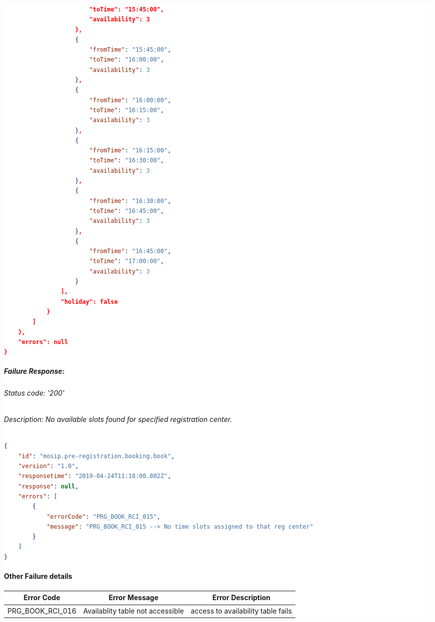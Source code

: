 ```JSON
                        "toTime": "15:45:00",
                        "availability": 3
                    },
                    {
                        "fromTime": "15:45:00",
                        "toTime": "16:00:00",
                        "availability": 3
                    },
                    {
                        "fromTime": "16:00:00",
                        "toTime": "16:15:00",
                        "availability": 3
                    },
                    {
                        "fromTime": "16:15:00",
                        "toTime": "16:30:00",
                        "availability": 3
                    },
                    {
                        "fromTime": "16:30:00",
                        "toTime": "16:45:00",
                        "availability": 3
                    },
                    {
                        "fromTime": "16:45:00",
                        "toTime": "17:00:00",
                        "availability": 3
                    }
                ],
                "holiday": false
            }
        ]
    },
    "errors": null
}
```
##### Failure Response:
###### Status code: '200'
###### Description: No available slots found for specified registration center.
```JSON
{
    "id": "mosip.pre-registration.booking.book",
    "version": "1.0",
    "responsetime": "2019-04-24T11:18:00.802Z",
    "response": null,
    "errors": [
        {
            "errorCode": "PRG_BOOK_RCI_015",
            "message": "PRG_BOOK_RCI_015 --> No time slots assigned to that reg center"
        }
    ]
}
```
#### Other Failure details
Error Code | Error Message | Error Description
-----|----------|-------------
PRG_BOOK_RCI_016|Availablity table not accessible|access to availability table fails
